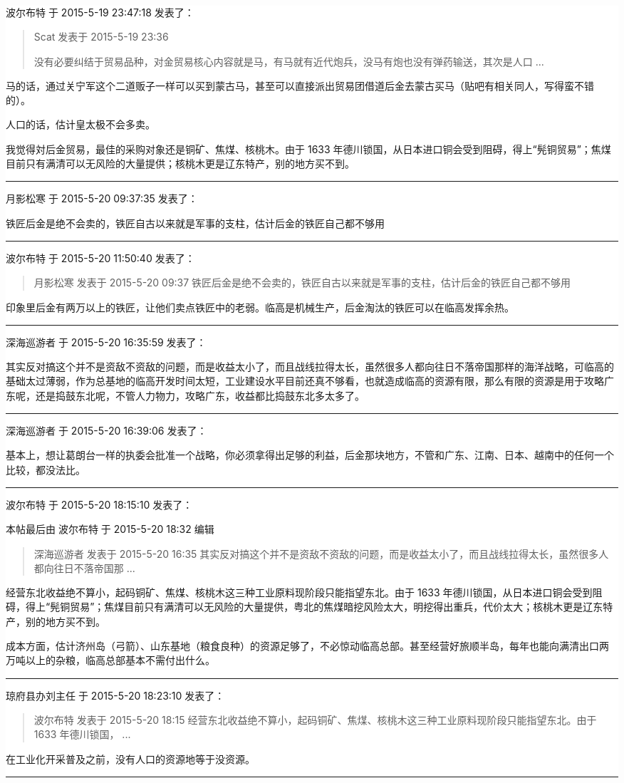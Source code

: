 波尔布特 于 2015-5-19 23:47:18 发表了：

> Scat 发表于 2015-5-19 23:36
>
> 没有必要纠结于贸易品种，对金贸易核心内容就是马，有马就有近代炮兵，没马有炮也没有弹药输送，其次是人口 ...

马的话，通过关宁军这个二道贩子一样可以买到蒙古马，甚至可以直接派出贸易团借道后金去蒙古买马（贴吧有相关同人，写得蛮不错的）。

人口的话，估计皇太极不会多卖。

我觉得対后金贸易，最佳的采购对象还是铜矿、焦煤、核桃木。由于 1633 年德川锁国，从日本进口铜会受到阻碍，得上“髡铜贸易”；焦煤目前只有满清可以无风险的大量提供；核桃木更是辽东特产，别的地方买不到。

---

月影松寒 于 2015-5-20 09:37:35 发表了：

铁匠后金是绝不会卖的，铁匠自古以来就是军事的支柱，估计后金的铁匠自己都不够用

---

波尔布特 于 2015-5-20 11:50:40 发表了：

> 月影松寒 发表于 2015-5-20 09:37 铁匠后金是绝不会卖的，铁匠自古以来就是军事的支柱，估计后金的铁匠自己都不够用

印象里后金有两万以上的铁匠，让他们卖点铁匠中的老弱。临高是机械生产，后金淘汰的铁匠可以在临高发挥余热。

---

深海巡游者 于 2015-5-20 16:35:59 发表了：

其实反对搞这个并不是资敌不资敌的问题，而是收益太小了，而且战线拉得太长，虽然很多人都向往日不落帝国那样的海洋战略，可临高的基础太过薄弱，作为总基地的临高开发时间太短，工业建设水平目前还真不够看，也就造成临高的资源有限，那么有限的资源是用于攻略广东呢，还是捣鼓东北呢，不管人力物力，攻略广东，收益都比捣鼓东北多太多了。

---

深海巡游者 于 2015-5-20 16:39:06 发表了：

基本上，想让葛朗台一样的执委会批准一个战略，你必须拿得出足够的利益，后金那块地方，不管和广东、江南、日本、越南中的任何一个比较，都没法比。

---

波尔布特 于 2015-5-20 18:15:10 发表了：

本帖最后由 波尔布特 于 2015-5-20 18:32 编辑

> 深海巡游者 发表于 2015-5-20 16:35 其实反对搞这个并不是资敌不资敌的问题，而是收益太小了，而且战线拉得太长，虽然很多人都向往日不落帝国那 ...

经营东北收益绝不算小，起码铜矿、焦煤、核桃木这三种工业原料现阶段只能指望东北。由于 1633 年德川锁国，从日本进口铜会受到阻碍，得上“髡铜贸易”；焦煤目前只有满清可以无风险的大量提供，粤北的焦煤暗挖风险太大，明挖得出重兵，代价太大；核桃木更是辽东特产，别的地方买不到。

成本方面，估计济州岛（弓箭）、山东基地（粮食良种）的资源足够了，不必惊动临高总部。甚至经营好旅顺半岛，每年也能向满清出口两万吨以上的杂粮，临高总部基本不需付出什么。

---

琼府县办刘主任 于 2015-5-20 18:23:10 发表了：

> 波尔布特 发表于 2015-5-20 18:15 经营东北收益绝不算小，起码铜矿、焦煤、核桃木这三种工业原料现阶段只能指望东北。由于 1633 年德川锁国， ...

在工业化开采普及之前，没有人口的资源地等于没资源。

---
